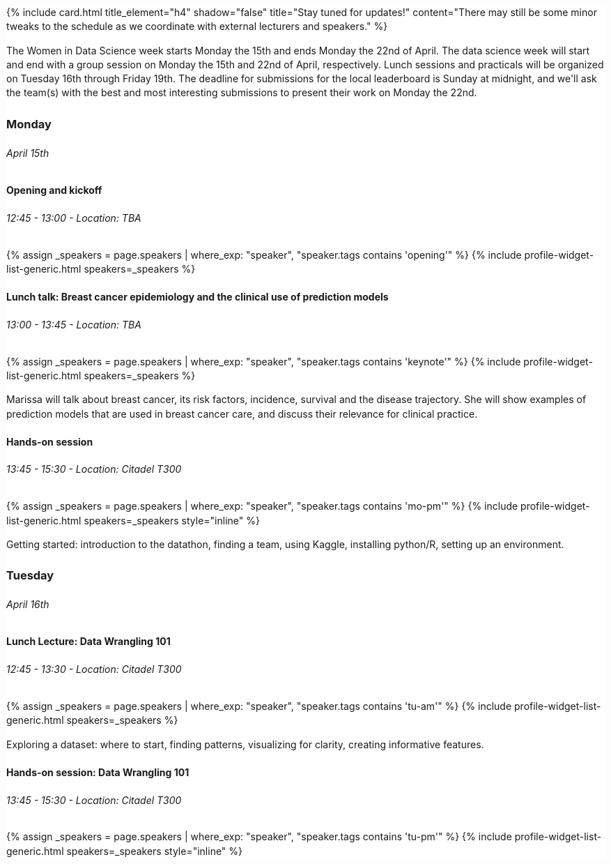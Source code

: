 {% include card.html title_element="h4" shadow="false" title="Stay tuned for updates!" content="There may still be some minor tweaks to the schedule as we coordinate with external lecturers and speakers." %}

The Women in Data Science week starts Monday the 15th and ends Monday the 22nd of April. The data science week will start and end with a group session on Monday the 15th and 22nd of April, respectively. Lunch sessions and practicals will be organized on Tuesday 16th through Friday 19th. The deadline for submissions for the local leaderboard is Sunday at midnight, and we'll ask the team(s) with the best and most interesting submissions to present their work on Monday the 22nd. 

### Monday 
###### April 15th

#### Opening and kickoff
###### 12:45 - 13:00 - Location: TBA
{% assign _speakers = page.speakers | where_exp: "speaker", "speaker.tags contains 'opening'" %}
{% include profile-widget-list-generic.html speakers=_speakers %}

#### Lunch talk: Breast cancer epidemiology and the clinical use of prediction models
###### 13:00 - 13:45 - Location: TBA
{% assign _speakers = page.speakers | where_exp: "speaker", "speaker.tags contains 'keynote'" %}
{% include profile-widget-list-generic.html speakers=_speakers %}

Marissa will talk about breast cancer, its risk factors, incidence, survival and the disease trajectory. She will show examples of prediction models that are used in breast cancer care, and discuss their relevance for clinical practice. 


#### Hands-on session
###### 13:45 - 15:30 - Location: Citadel T300
{% assign _speakers = page.speakers | where_exp: "speaker", "speaker.tags contains 'mo-pm'" %}
{% include profile-widget-list-generic.html speakers=_speakers style="inline" %}

Getting started: introduction to the datathon, finding a team, using Kaggle, installing python/R, setting up an environment.

### Tuesday
###### April 16th

#### Lunch Lecture: Data Wrangling 101
###### 12:45 - 13:30 - Location: Citadel T300
{% assign _speakers = page.speakers | where_exp: "speaker", "speaker.tags contains 'tu-am'" %}
{% include profile-widget-list-generic.html speakers=_speakers %}

Exploring a dataset: where to start, finding patterns, visualizing for clarity, creating informative features.

#### Hands-on session: Data Wrangling 101
###### 13:45 - 15:30 - Location: Citadel T300
{% assign _speakers = page.speakers | where_exp: "speaker", "speaker.tags contains 'tu-pm'" %}
{% include profile-widget-list-generic.html speakers=_speakers style="inline" %}
